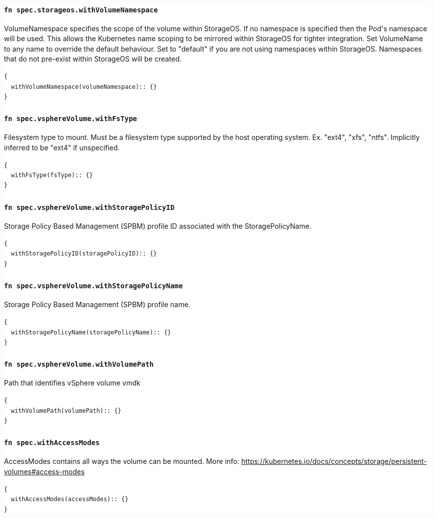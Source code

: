 ### `fn spec.storageos.withVolumeNamespace`
VolumeNamespace specifies the scope of the volume within StorageOS.  If no namespace is specified then the Pod's namespace will be used.  This allows the Kubernetes name scoping to be mirrored within StorageOS for tighter integration. Set VolumeName to any name to override the default behaviour. Set to "default" if you are not using namespaces within StorageOS. Namespaces that do not pre-exist within StorageOS will be created.
```jsonnet
{
  withVolumeNamespace(volumeNamespace):: {}
}
```

### `fn spec.vsphereVolume.withFsType`
Filesystem type to mount. Must be a filesystem type supported by the host operating system. Ex. "ext4", "xfs", "ntfs". Implicitly inferred to be "ext4" if unspecified.
```jsonnet
{
  withFsType(fsType):: {}
}
```

### `fn spec.vsphereVolume.withStoragePolicyID`
Storage Policy Based Management (SPBM) profile ID associated with the StoragePolicyName.
```jsonnet
{
  withStoragePolicyID(storagePolicyID):: {}
}
```

### `fn spec.vsphereVolume.withStoragePolicyName`
Storage Policy Based Management (SPBM) profile name.
```jsonnet
{
  withStoragePolicyName(storagePolicyName):: {}
}
```

### `fn spec.vsphereVolume.withVolumePath`
Path that identifies vSphere volume vmdk
```jsonnet
{
  withVolumePath(volumePath):: {}
}
```

### `fn spec.withAccessModes`
AccessModes contains all ways the volume can be mounted. More info: https://kubernetes.io/docs/concepts/storage/persistent-volumes#access-modes
```jsonnet
{
  withAccessModes(accessModes):: {}
}
```
